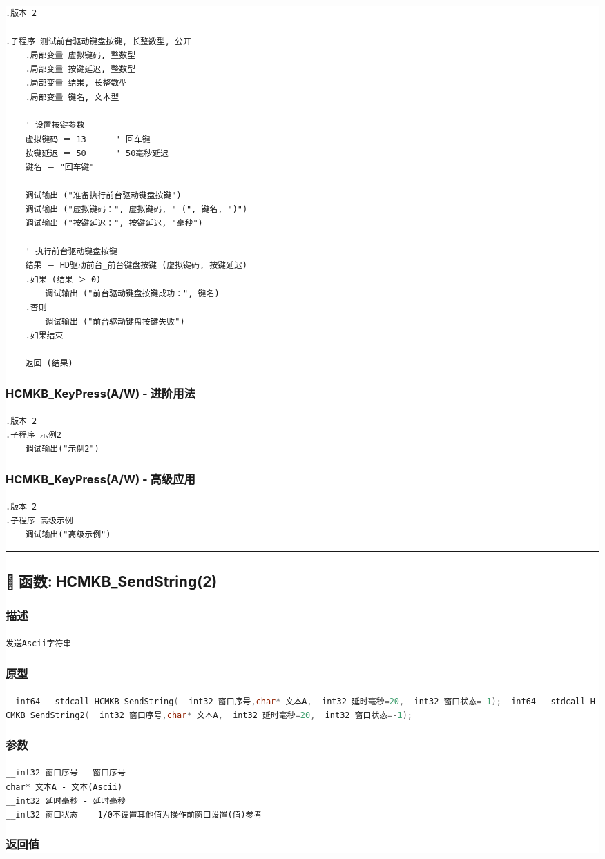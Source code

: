 ```e-lang
.版本 2

.子程序 测试前台驱动键盘按键, 长整数型, 公开
    .局部变量 虚拟键码, 整数型
    .局部变量 按键延迟, 整数型
    .局部变量 结果, 长整数型
    .局部变量 键名, 文本型
    
    ' 设置按键参数
    虚拟键码 ＝ 13      ' 回车键
    按键延迟 ＝ 50      ' 50毫秒延迟
    键名 ＝ "回车键"
    
    调试输出 ("准备执行前台驱动键盘按键")
    调试输出 ("虚拟键码：", 虚拟键码, " (", 键名, ")")
    调试输出 ("按键延迟：", 按键延迟, "毫秒")
    
    ' 执行前台驱动键盘按键
    结果 ＝ HD驱动前台_前台键盘按键 (虚拟键码, 按键延迟)
    .如果 (结果 ＞ 0)
        调试输出 ("前台驱动键盘按键成功：", 键名)
    .否则
        调试输出 ("前台驱动键盘按键失败")
    .如果结束
    
    返回 (结果)
```
### HCMKB_KeyPress(A/W) - 进阶用法
```e-lang
.版本 2
.子程序 示例2
    调试输出("示例2")
```
### HCMKB_KeyPress(A/W) - 高级应用
```e-lang
.版本 2
.子程序 高级示例
    调试输出("高级示例")
```

---
## 📌 函数: HCMKB_SendString(2)
### 描述
```
发送Ascii字符串
```
### 原型
```cpp
__int64 __stdcall HCMKB_SendString(__int32 窗口序号,char* 文本A,__int32 延时毫秒=20,__int32 窗口状态=-1);__int64 __stdcall HCMKB_SendString2(__int32 窗口序号,char* 文本A,__int32 延时毫秒=20,__int32 窗口状态=-1);
```
### 参数
```
__int32 窗口序号 - 窗口序号
char* 文本A - 文本(Ascii)
__int32 延时毫秒 - 延时毫秒
__int32 窗口状态 - -1/0不设置其他值为操作前窗口设置(值)参考
```
### 返回值
```
```